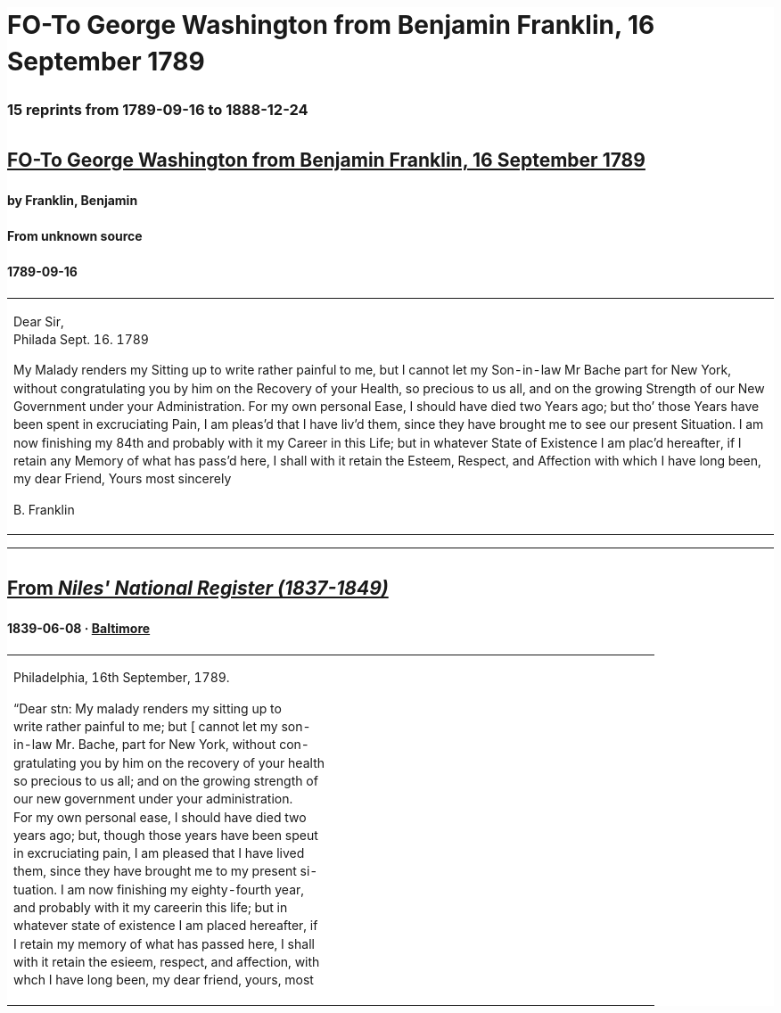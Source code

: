 
# FO-To George Washington from Benjamin Franklin, 16 September 1789

### 15 reprints from 1789-09-16 to 1888-12-24

## [FO-To George Washington from Benjamin Franklin, 16 September 1789](https://founders.archives.gov/documents/Washington/05-04-02-0026)

#### by Franklin, Benjamin

#### From unknown source

#### 1789-09-16

<table style="width: 100%;"><tr><td style="width: 50%">

Dear Sir,  
Philada Sept. 16. 1789  
  
My Malady renders my Sitting up to write rather painful to me, but I cannot let my Son-in-law Mr Bache part for New York, without congratulating you by him on the Recovery of your Health, so precious to us all, and on the growing Strength of our New Government under your Administration. For my own personal Ease, I should have died two Years ago; but tho’ those Years have been spent in excruciating Pain, I am pleas’d that I have liv’d them, since they have brought me to see our present Situation. I am now finishing my 84th and probably with it my Career in this Life; but in whatever State of Existence I am plac’d hereafter, if I retain any Memory of what has pass’d here, I shall with it retain the Esteem, Respect, and Affection with which I have long been, my dear Friend, Yours most sincerely  
  
B. Franklin  

</td></tr></table>

---

## [From _Niles' National Register (1837-1849)_](https://archive.org/details/sim_niles-national-register_1839-06-08_56_1445/page/n1/mode/1up?view=theater)

#### 1839-06-08 &middot; [Baltimore](http://dbpedia.org/resource/Baltimore)

<table style="width: 100%;"><tr><td style="width: 50%">

  
Philadelphia, 16th September, 1789.  
  
“Dear stn: My malady renders my sitting up to  
write rather painful to me; but [ cannot let my son-  
in-law Mr. Bache, part for New York, without con-  
gratulating you by him on the recovery of your health  
so precious to us all; and on the growing strength of  
our new government under your administration.  
For my own personal ease, I should have died two  
years ago; but, though those years have been speut  
in excruciating pain, I am pleased that I have lived  
them, since they have brought me to my present si-  
tuation. I am now finishing my eighty-fourth year,  
and probably with it my careerin this life; but in  
whatever state of existence I am placed hereafter, if  
I retain my memory of what has passed here, I shall  
with it retain the esieem, respect, and affection, with  
whch I have long been, my dear friend, yours, most  